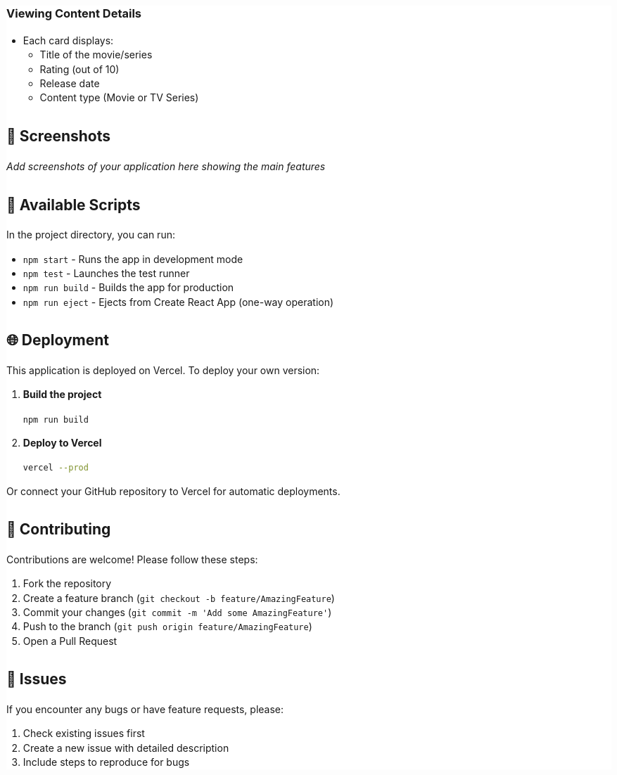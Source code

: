 ### Viewing Content Details
- Each card displays:
  - Title of the movie/series
  - Rating (out of 10)
  - Release date
  - Content type (Movie or TV Series)

## 🎨 Screenshots

*Add screenshots of your application here showing the main features*

## 🔧 Available Scripts

In the project directory, you can run:

- `npm start` - Runs the app in development mode
- `npm test` - Launches the test runner
- `npm run build` - Builds the app for production
- `npm run eject` - Ejects from Create React App (one-way operation)

## 🌐 Deployment

This application is deployed on Vercel. To deploy your own version:

1. **Build the project**
   ```bash
   npm run build
   ```

2. **Deploy to Vercel**
   ```bash
   vercel --prod
   ```

Or connect your GitHub repository to Vercel for automatic deployments.

## 🤝 Contributing

Contributions are welcome! Please follow these steps:

1. Fork the repository
2. Create a feature branch (`git checkout -b feature/AmazingFeature`)
3. Commit your changes (`git commit -m 'Add some AmazingFeature'`)
4. Push to the branch (`git push origin feature/AmazingFeature`)
5. Open a Pull Request

## 🐛 Issues

If you encounter any bugs or have feature requests, please:
1. Check existing issues first
2. Create a new issue with detailed description
3. Include steps to reproduce for bugs
